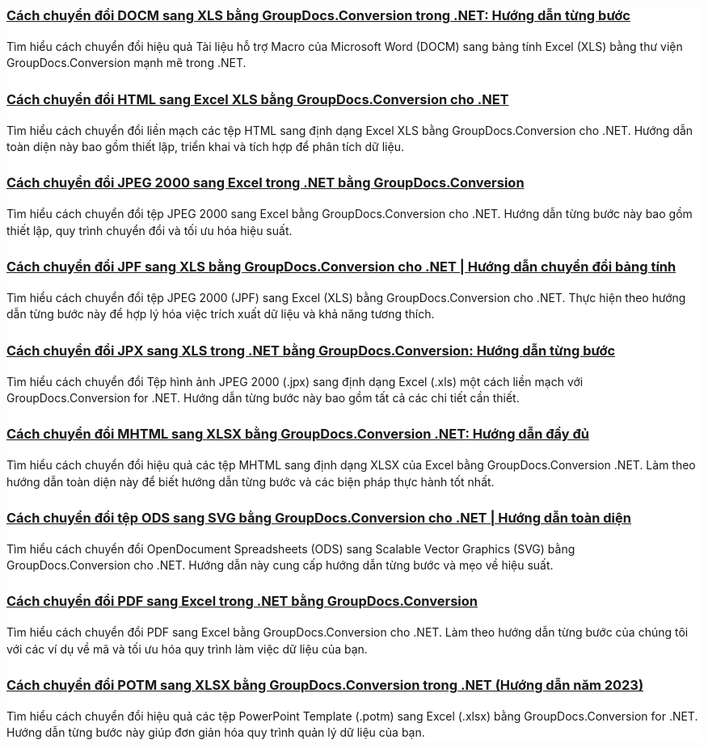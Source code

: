 ### [Cách chuyển đổi DOCM sang XLS bằng GroupDocs.Conversion trong .NET: Hướng dẫn từng bước](./convert-docm-to-xls-groupdocs-conversion-dotnet/)
Tìm hiểu cách chuyển đổi hiệu quả Tài liệu hỗ trợ Macro của Microsoft Word (DOCM) sang bảng tính Excel (XLS) bằng thư viện GroupDocs.Conversion mạnh mẽ trong .NET.

### [Cách chuyển đổi HTML sang Excel XLS bằng GroupDocs.Conversion cho .NET](./convert-html-to-excel-groupdocs-conversion-net/)
Tìm hiểu cách chuyển đổi liền mạch các tệp HTML sang định dạng Excel XLS bằng GroupDocs.Conversion cho .NET. Hướng dẫn toàn diện này bao gồm thiết lập, triển khai và tích hợp để phân tích dữ liệu.

### [Cách chuyển đổi JPEG 2000 sang Excel trong .NET bằng GroupDocs.Conversion](./convert-jpeg-2000-to-excel-groupdocs-dotnet/)
Tìm hiểu cách chuyển đổi tệp JPEG 2000 sang Excel bằng GroupDocs.Conversion cho .NET. Hướng dẫn từng bước này bao gồm thiết lập, quy trình chuyển đổi và tối ưu hóa hiệu suất.

### [Cách chuyển đổi JPF sang XLS bằng GroupDocs.Conversion cho .NET | Hướng dẫn chuyển đổi bảng tính](./convert-jpf-to-xls-groupdocs-conversion-net/)
Tìm hiểu cách chuyển đổi tệp JPEG 2000 (JPF) sang Excel (XLS) bằng GroupDocs.Conversion cho .NET. Thực hiện theo hướng dẫn từng bước này để hợp lý hóa việc trích xuất dữ liệu và khả năng tương thích.

### [Cách chuyển đổi JPX sang XLS trong .NET bằng GroupDocs.Conversion: Hướng dẫn từng bước](./convert-jpx-to-xls-groupdocs-net/)
Tìm hiểu cách chuyển đổi Tệp hình ảnh JPEG 2000 (.jpx) sang định dạng Excel (.xls) một cách liền mạch với GroupDocs.Conversion for .NET. Hướng dẫn từng bước này bao gồm tất cả các chi tiết cần thiết.

### [Cách chuyển đổi MHTML sang XLSX bằng GroupDocs.Conversion .NET: Hướng dẫn đầy đủ](./convert-mhtml-to-xlsx-groupdocs-net/)
Tìm hiểu cách chuyển đổi hiệu quả các tệp MHTML sang định dạng XLSX của Excel bằng GroupDocs.Conversion .NET. Làm theo hướng dẫn toàn diện này để biết hướng dẫn từng bước và các biện pháp thực hành tốt nhất.

### [Cách chuyển đổi tệp ODS sang SVG bằng GroupDocs.Conversion cho .NET | Hướng dẫn toàn diện](./convert-ods-to-svg-groupdocs-conversion-net/)
Tìm hiểu cách chuyển đổi OpenDocument Spreadsheets (ODS) sang Scalable Vector Graphics (SVG) bằng GroupDocs.Conversion cho .NET. Hướng dẫn này cung cấp hướng dẫn từng bước và mẹo về hiệu suất.

### [Cách chuyển đổi PDF sang Excel trong .NET bằng GroupDocs.Conversion](./pdf-to-xls-conversion-dotnet-groupdocs/)
Tìm hiểu cách chuyển đổi PDF sang Excel bằng GroupDocs.Conversion cho .NET. Làm theo hướng dẫn từng bước của chúng tôi với các ví dụ về mã và tối ưu hóa quy trình làm việc dữ liệu của bạn.

### [Cách chuyển đổi POTM sang XLSX bằng GroupDocs.Conversion trong .NET (Hướng dẫn năm 2023)](./convert-potm-to-xlsx-groupdocs-conversion-net/)
Tìm hiểu cách chuyển đổi hiệu quả các tệp PowerPoint Template (.potm) sang Excel (.xlsx) bằng GroupDocs.Conversion for .NET. Hướng dẫn từng bước này giúp đơn giản hóa quy trình quản lý dữ liệu của bạn.
